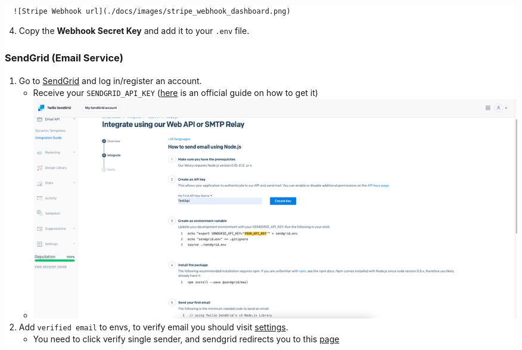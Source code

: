       ![Stripe Webhook url](./docs/images/stripe_webhook_dashboard.png)

4. Copy the **Webhook Secret Key** and add it to your `.env` file.

### SendGrid (Email Service)

1. Go to [SendGrid](https://sendgrid.com/) and log in/register an account.
    - Receive your `SENDGRID_API_KEY` ([here](https://app.sendgrid.com/guide/integrate/langs/nodejs) is an
      official guide on how to get it)
    - ![Sendgrid api key](./docs/images/sendgrid_api_key.png)
2. Add `verified email` to envs, to verify email you should
   visit [settings](https://app.sendgrid.com/settings/sender_auth).
    - You need to click verify single sender, and sendgrid redirects you to
      this [page](https://app.sendgrid.com/settings/sender_auth/senders/new)